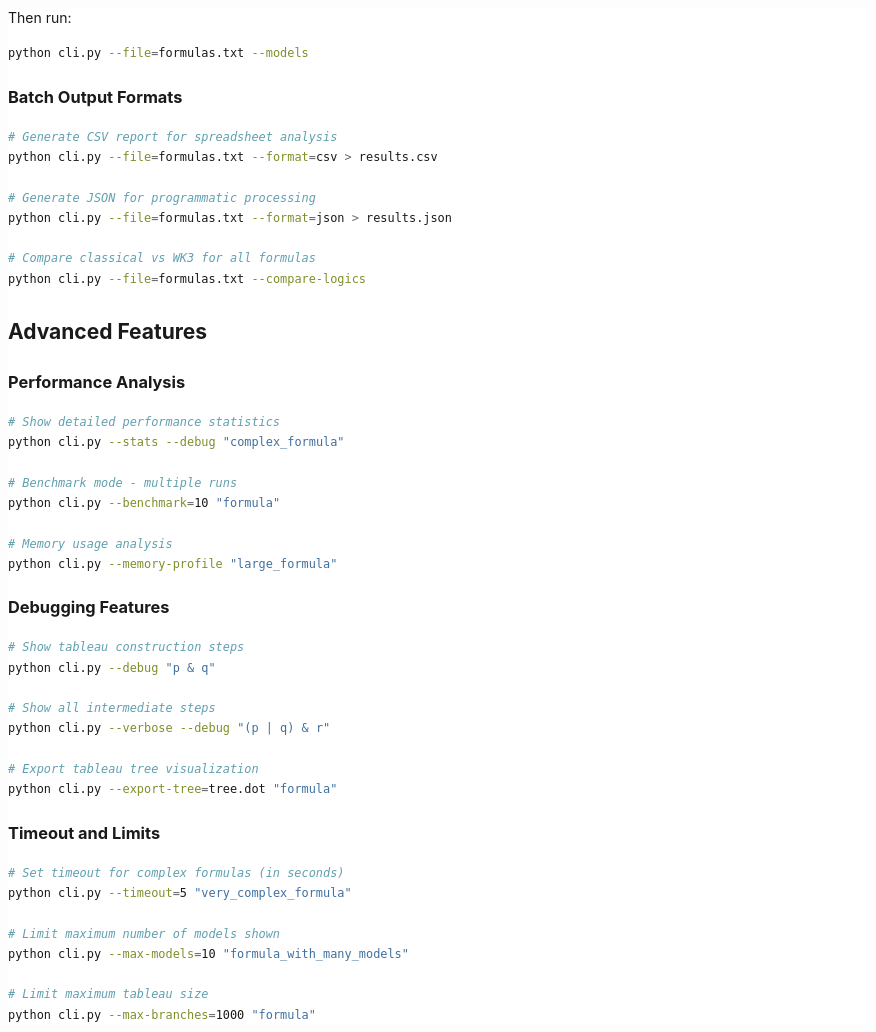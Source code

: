 Then run:
```bash
python cli.py --file=formulas.txt --models
```

### Batch Output Formats

```bash
# Generate CSV report for spreadsheet analysis
python cli.py --file=formulas.txt --format=csv > results.csv

# Generate JSON for programmatic processing
python cli.py --file=formulas.txt --format=json > results.json

# Compare classical vs WK3 for all formulas
python cli.py --file=formulas.txt --compare-logics
```

## Advanced Features

### Performance Analysis

```bash
# Show detailed performance statistics
python cli.py --stats --debug "complex_formula"

# Benchmark mode - multiple runs
python cli.py --benchmark=10 "formula"

# Memory usage analysis
python cli.py --memory-profile "large_formula"
```

### Debugging Features

```bash
# Show tableau construction steps
python cli.py --debug "p & q"

# Show all intermediate steps
python cli.py --verbose --debug "(p | q) & r"

# Export tableau tree visualization
python cli.py --export-tree=tree.dot "formula"
```

### Timeout and Limits

```bash
# Set timeout for complex formulas (in seconds)
python cli.py --timeout=5 "very_complex_formula"

# Limit maximum number of models shown
python cli.py --max-models=10 "formula_with_many_models"

# Limit maximum tableau size
python cli.py --max-branches=1000 "formula"
```
